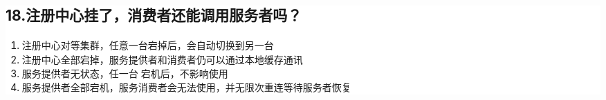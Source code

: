 
## 18.注册中⼼挂了，消费者还能调⽤服务者吗？
1. 注册中⼼对等集群，任意⼀台宕掉后，会⾃动切换到另⼀台
2. 注册中⼼全部宕掉，服务提供者和消费者仍可以通过本地缓存通讯
3. 服务提供者⽆状态，任⼀台 宕机后，不影响使⽤
4. 服务提供者全部宕机，服务消费者会⽆法使⽤，并⽆限次重连等待服务者恢复





















